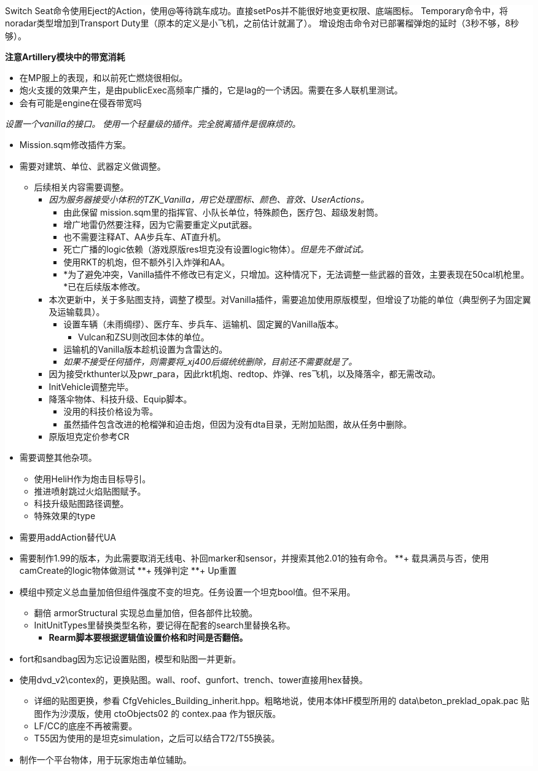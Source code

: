 Switch Seat命令使用Eject的Action，使用@等待跳车成功。直接setPos并不能很好地变更权限、底端图标。
Temporary命令中，将noradar类型增加到Transport Duty里（原本的定义是小飞机，之前估计就漏了）。
增设炮击命令对已部署榴弹炮的延时（3秒不够，8秒够）。


**注意Artillery模块中的带宽消耗**
+ 在MP服上的表现，和以前死亡燃烧很相似。
+ 炮火支援的效果产生，是由publicExec高频率广播的，它是lag的一个诱因。需要在多人联机里测试。
+ 会有可能是engine在侵吞带宽吗


*设置一个vanilla的接口。*
*使用一个轻量级的插件。完全脱离插件是很麻烦的。*
+ Mission.sqm修改插件方案。
+ 需要对建筑、单位、武器定义做调整。
	+ 后续相关内容需要调整。
		+ *因为服务器接受小体积的TZK_Vanilla，用它处理图标、颜色、音效、UserActions。*
			+ 由此保留 mission.sqm里的指挥官、小队长单位，特殊颜色，医疗包、超级发射筒。
			+ 增广地雷仍然要注释，因为它需要重定义put武器。
			+ 也不需要注释AT、AA步兵车、AT直升机。
			+ 死亡广播的logic依赖（游戏原版res坦克没有设置logic物体）。*但是先不做试试。*
			+ 使用RKT的机炮，但不额外引入炸弹和AA。
			+ *为了避免冲突，Vanilla插件不修改已有定义，只增加。这种情况下，无法调整一些武器的音效，主要表现在50cal机枪里。*已在后续版本修改。
		+ 本次更新中，关于多贴图支持，调整了模型。对Vanilla插件，需要追加使用原版模型，但增设了功能的单位（典型例子为固定翼及运输载具）。
			+ 设置车辆（未雨绸缪）、医疗车、步兵车、运输机、固定翼的Vanilla版本。
				+ Vulcan和ZSU则改回本体的单位。
			+ 运输机的Vanilla版本趁机设置为含雷达的。
			+ *如果不接受任何插件，则需要将_xj400后缀统统删除，目前还不需要就是了。*
		+ 因为接受rkthunter以及pwr_para，因此rkt机炮、redtop、炸弹、res飞机，以及降落伞，都无需改动。
		+ InitVehicle调整完毕。
		+ 降落伞物体、科技升级、Equip脚本。
			+ 没用的科技价格设为零。
			+ 虽然插件包含改进的枪榴弹和迫击炮，但因为没有dta目录，无附加贴图，故从任务中删除。
		+ 原版坦克定价参考CR
+ 需要调整其他杂项。
	+ 使用HeliH作为炮击目标导引。
	+ 推进喷射跳过火焰贴图赋予。
	+ 科技升级贴图路径调整。
	+ 特殊效果的type
+ 需要用addAction替代UA
+ 需要制作1.99的版本，为此需要取消无线电、补回marker和sensor，并搜索其他2.01的独有命令。
	**+ 载具满员与否，使用camCreate的logic物体做测试
	**+ 残弹判定
	**+ Up重置

+ 模组中预定义总血量加倍但组件强度不变的坦克。任务设置一个坦克bool值。但不采用。
	+ 翻倍 armorStructural 实现总血量加倍，但各部件比较脆。
	+ InitUnitTypes里替换类型名称，要记得在配套的search里替换名称。
		+ **Rearm脚本要根据逻辑值设置价格和时间是否翻倍。**

+ fort和sandbag因为忘记设置贴图，模型和贴图一并更新。
+ 使用dvd_v2\contex的，更换贴图。wall、roof、gunfort、trench、tower直接用hex替换。
	+ 详细的贴图更换，参看 CfgVehicles_Building_inherit.hpp。粗略地说，使用本体HF模型所用的 data\beton_preklad_opak.pac 贴图作为沙漠版，使用 ctoObjects02 的 contex.paa 作为银灰版。
	+ LF/CC的底座不再被需要。
	+ T55因为使用的是坦克simulation，之后可以结合T72/T55换装。
+ 制作一个平台物体，用于玩家炮击单位辅助。
